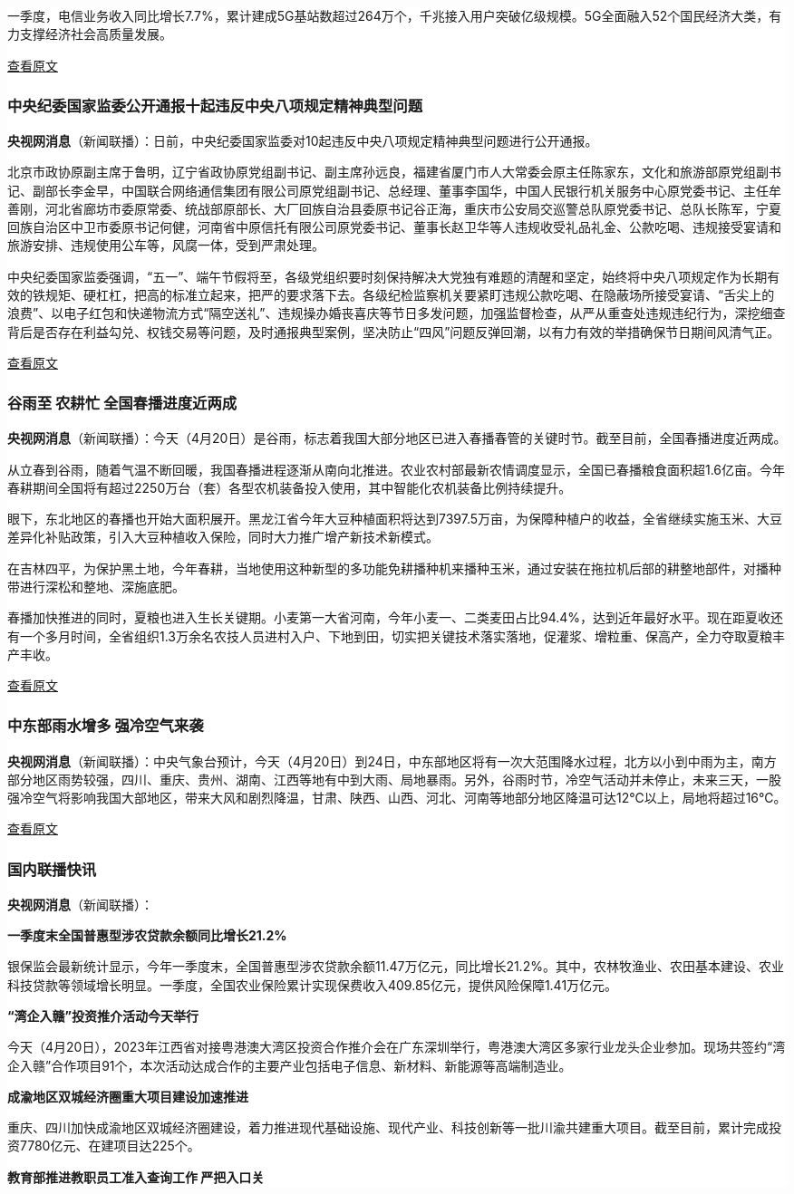 一季度，电信业务收入同比增长7.7%，累计建成5G基站数超过264万个，千兆接入用户突破亿级规模。5G全面融入52个国民经济大类，有力支撑经济社会高质量发展。

[查看原文](https://tv.cctv.com/2023/04/20/VIDEMo3kgCZVNxQS7NSFPLKu230420.shtml)

### 中央纪委国家监委公开通报十起违反中央八项规定精神典型问题

**央视网消息**（新闻联播）：日前，中央纪委国家监委对10起违反中央八项规定精神典型问题进行公开通报。

北京市政协原副主席于鲁明，辽宁省政协原党组副书记、副主席孙远良，福建省厦门市人大常委会原主任陈家东，文化和旅游部原党组副书记、副部长李金早，中国联合网络通信集团有限公司原党组副书记、总经理、董事李国华，中国人民银行机关服务中心原党委书记、主任牟善刚，河北省廊坊市委原常委、统战部原部长、大厂回族自治县委原书记谷正海，重庆市公安局交巡警总队原党委书记、总队长陈军，宁夏回族自治区中卫市委原书记何健，河南省中原信托有限公司原党委书记、董事长赵卫华等人违规收受礼品礼金、公款吃喝、违规接受宴请和旅游安排、违规使用公车等，风腐一体，受到严肃处理。

中央纪委国家监委强调，“五一”、端午节假将至，各级党组织要时刻保持解决大党独有难题的清醒和坚定，始终将中央八项规定作为长期有效的铁规矩、硬杠杠，把高的标准立起来，把严的要求落下去。各级纪检监察机关要紧盯违规公款吃喝、在隐蔽场所接受宴请、“舌尖上的浪费”、以电子红包和快递物流方式“隔空送礼”、违规操办婚丧喜庆等节日多发问题，加强监督检查，从严从重查处违规违纪行为，深挖细查背后是否存在利益勾兑、权钱交易等问题，及时通报典型案例，坚决防止“四风”问题反弹回潮，以有力有效的举措确保节日期间风清气正。

[查看原文](https://tv.cctv.com/2023/04/20/VIDEvyIvgaKyRl5WMrdBWgLf230420.shtml)

### 谷雨至 农耕忙 全国春播进度近两成

**央视网消息**（新闻联播）：今天（4月20日）是谷雨，标志着我国大部分地区已进入春播春管的关键时节。截至目前，全国春播进度近两成。

从立春到谷雨，随着气温不断回暖，我国春播进程逐渐从南向北推进。农业农村部最新农情调度显示，全国已春播粮食面积超1.6亿亩。今年春耕期间全国将有超过2250万台（套）各型农机装备投入使用，其中智能化农机装备比例持续提升。

眼下，东北地区的春播也开始大面积展开。黑龙江省今年大豆种植面积将达到7397.5万亩，为保障种植户的收益，全省继续实施玉米、大豆差异化补贴政策，引入大豆种植收入保险，同时大力推广增产新技术新模式。

在吉林四平，为保护黑土地，今年春耕，当地使用这种新型的多功能免耕播种机来播种玉米，通过安装在拖拉机后部的耕整地部件，对播种带进行深松和整地、深施底肥。

春播加快推进的同时，夏粮也进入生长关键期。小麦第一大省河南，今年小麦一、二类麦田占比94.4%，达到近年最好水平。现在距夏收还有一个多月时间，全省组织1.3万余名农技人员进村入户、下地到田，切实把关键技术落实落地，促灌浆、增粒重、保高产，全力夺取夏粮丰产丰收。

[查看原文](https://tv.cctv.com/2023/04/20/VIDEc2XB9duZiybuagrvXbvf230420.shtml)

### 中东部雨水增多 强冷空气来袭

**央视网消息**（新闻联播）：中央气象台预计，今天（4月20日）到24日，中东部地区将有一次大范围降水过程，北方以小到中雨为主，南方部分地区雨势较强，四川、重庆、贵州、湖南、江西等地有中到大雨、局地暴雨。另外，谷雨时节，冷空气活动并未停止，未来三天，一股强冷空气将影响我国大部地区，带来大风和剧烈降温，甘肃、陕西、山西、河北、河南等地部分地区降温可达12℃以上，局地将超过16℃。

[查看原文](https://tv.cctv.com/2023/04/20/VIDE4Y2ma6XZbTbUg9eyq6KB230420.shtml)

### 国内联播快讯

**央视网消息**（新闻联播）：

**一季度末全国普惠型涉农贷款余额同比增长21.2%**

银保监会最新统计显示，今年一季度末，全国普惠型涉农贷款余额11.47万亿元，同比增长21.2%。其中，农林牧渔业、农田基本建设、农业科技贷款等领域增长明显。一季度，全国农业保险累计实现保费收入409.85亿元，提供风险保障1.41万亿元。

**“湾企入赣”投资推介活动今天举行**

今天（4月20日），2023年江西省对接粤港澳大湾区投资合作推介会在广东深圳举行，粤港澳大湾区多家行业龙头企业参加。现场共签约“湾企入赣”合作项目91个，本次活动达成合作的主要产业包括电子信息、新材料、新能源等高端制造业。

**成渝地区双城经济圈重大项目建设加速推进**

重庆、四川加快成渝地区双城经济圈建设，着力推进现代基础设施、现代产业、科技创新等一批川渝共建重大项目。截至目前，累计完成投资7780亿元、在建项目达225个。

**教育部推进教职员工准入查询工作 严把入口关**
